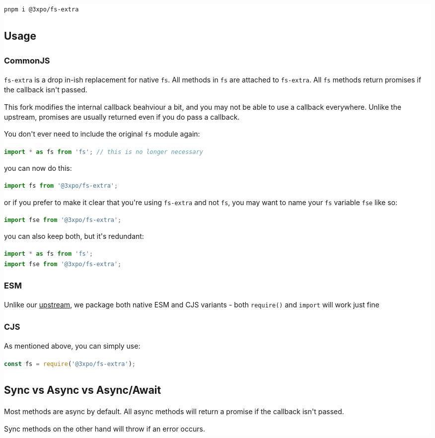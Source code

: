     pnpm i @3xpo/fs-extra

## Usage

### CommonJS

`fs-extra` is a drop in-ish replacement for native `fs`. All methods in `fs` are attached to `fs-extra`. All `fs` methods return promises if the callback isn't passed.

This fork modifies the internal callback beahviour a bit, and you may not be able to use a callback everywhere. Unlike the upstream, promises are usually returned even if you do pass a callback.

You don't ever need to include the original `fs` module again:

```ts
import * as fs from 'fs'; // this is no longer necessary
```

you can now do this:

```ts
import fs from '@3xpo/fs-extra';
```

or if you prefer to make it clear that you're using `fs-extra` and not `fs`, you may want
to name your `fs` variable `fse` like so:

```ts
import fse from '@3xpo/fs-extra';
```

you can also keep both, but it's redundant:

```ts
import * as fs from 'fs';
import fse from '@3xpo/fs-extra';
```

### ESM

Unlike our [upstream](https://github.com/jprichardson/node-fs-extra), we package both native ESM and CJS variants - both `require()` and `import` will work just fine

### CJS

As mentioned above, you can simply use:

```ts
const fs = require('@3xpo/fs-extra');
```

## Sync vs Async vs Async/Await

Most methods are async by default. All async methods will return a promise if the callback isn't passed.

Sync methods on the other hand will throw if an error occurs.
